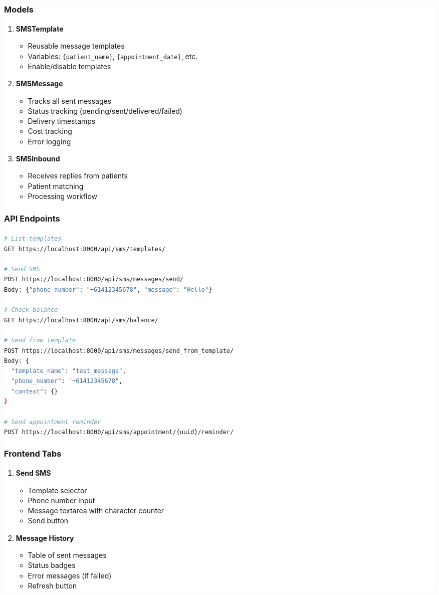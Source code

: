 ### Models

1. **SMSTemplate**
   - Reusable message templates
   - Variables: `{patient_name}`, `{appointment_date}`, etc.
   - Enable/disable templates

2. **SMSMessage**
   - Tracks all sent messages
   - Status tracking (pending/sent/delivered/failed)
   - Delivery timestamps
   - Cost tracking
   - Error logging

3. **SMSInbound**
   - Receives replies from patients
   - Patient matching
   - Processing workflow

### API Endpoints

```bash
# List templates
GET https://localhost:8000/api/sms/templates/

# Send SMS
POST https://localhost:8000/api/sms/messages/send/
Body: {"phone_number": "+61412345678", "message": "Hello"}

# Check balance
GET https://localhost:8000/api/sms/balance/

# Send from template
POST https://localhost:8000/api/sms/messages/send_from_template/
Body: {
  "template_name": "test_message",
  "phone_number": "+61412345678",
  "context": {}
}

# Send appointment reminder
POST https://localhost:8000/api/sms/appointment/{uuid}/reminder/
```

### Frontend Tabs

1. **Send SMS**
   - Template selector
   - Phone number input
   - Message textarea with character counter
   - Send button

2. **Message History**
   - Table of sent messages
   - Status badges
   - Error messages (if failed)
   - Refresh button
